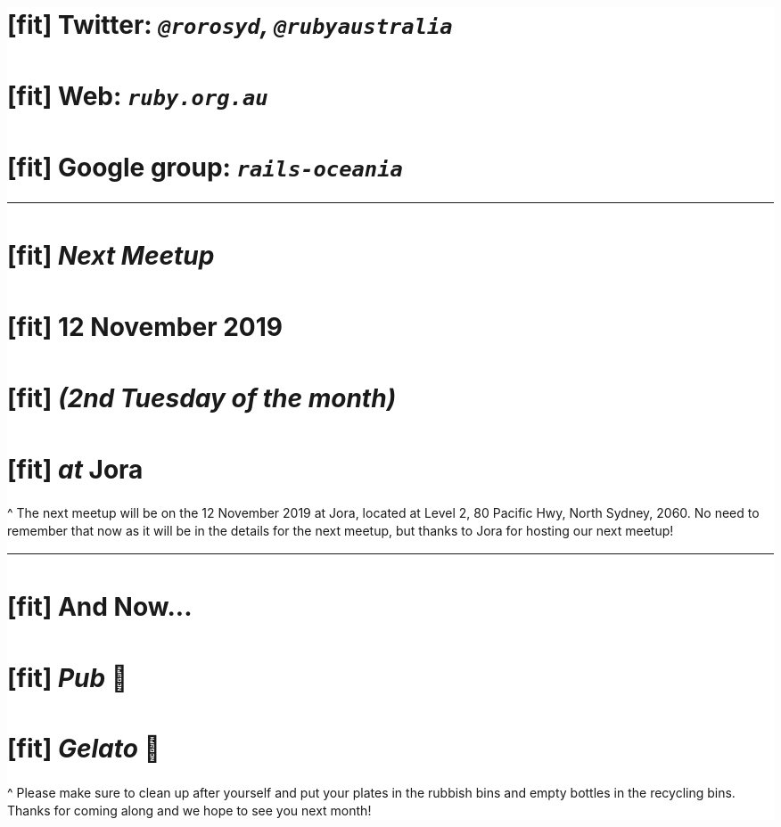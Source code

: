 # [fit] **Twitter:** *`@rorosyd`, `@rubyaustralia`*
# [fit] **Web:** *`ruby.org.au`*
# [fit] **Google group:** *`rails-oceania`*

---

# [fit] *Next Meetup*
# [fit] 12 November 2019
# [fit] **_\(2nd Tuesday of the month\)_**
# [fit] *at* Jora

^
The next meetup will be on the 12 November 2019 at Jora, located at Level 2, 80 Pacific Hwy, North Sydney, 2060. No need to remember that now as it will be in the details for the next meetup, but thanks to Jora for hosting our next meetup!

---

# [fit] **And Now...**
# [fit] *Pub* :beer:
# [fit] *Gelato* :ice_cream:

^
Please make sure to clean up after yourself and put your plates in the rubbish bins and empty bottles in the recycling bins. Thanks for coming along and we hope to see you next month!
